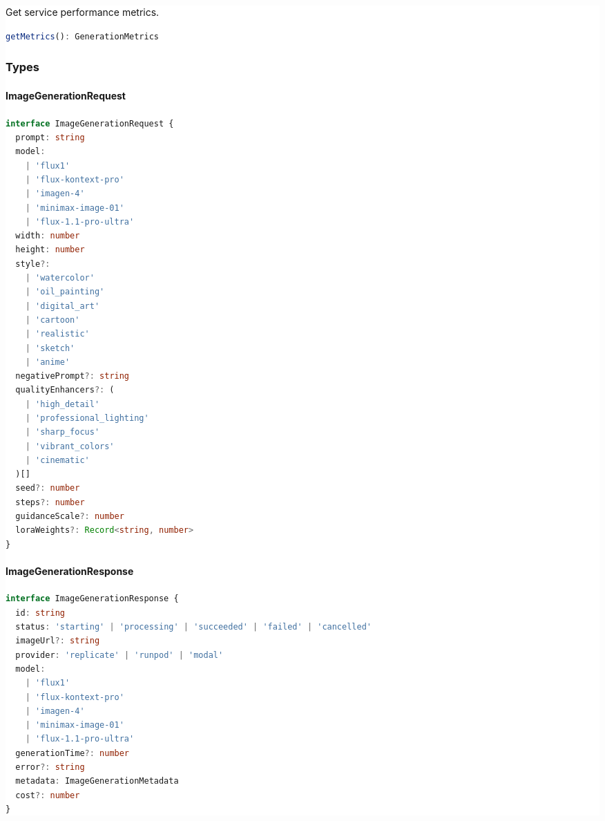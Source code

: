 Get service performance metrics.

```typescript
getMetrics(): GenerationMetrics
```

### Types

#### ImageGenerationRequest

```typescript
interface ImageGenerationRequest {
  prompt: string
  model:
    | 'flux1'
    | 'flux-kontext-pro'
    | 'imagen-4'
    | 'minimax-image-01'
    | 'flux-1.1-pro-ultra'
  width: number
  height: number
  style?:
    | 'watercolor'
    | 'oil_painting'
    | 'digital_art'
    | 'cartoon'
    | 'realistic'
    | 'sketch'
    | 'anime'
  negativePrompt?: string
  qualityEnhancers?: (
    | 'high_detail'
    | 'professional_lighting'
    | 'sharp_focus'
    | 'vibrant_colors'
    | 'cinematic'
  )[]
  seed?: number
  steps?: number
  guidanceScale?: number
  loraWeights?: Record<string, number>
}
```

#### ImageGenerationResponse

```typescript
interface ImageGenerationResponse {
  id: string
  status: 'starting' | 'processing' | 'succeeded' | 'failed' | 'cancelled'
  imageUrl?: string
  provider: 'replicate' | 'runpod' | 'modal'
  model:
    | 'flux1'
    | 'flux-kontext-pro'
    | 'imagen-4'
    | 'minimax-image-01'
    | 'flux-1.1-pro-ultra'
  generationTime?: number
  error?: string
  metadata: ImageGenerationMetadata
  cost?: number
}
```
